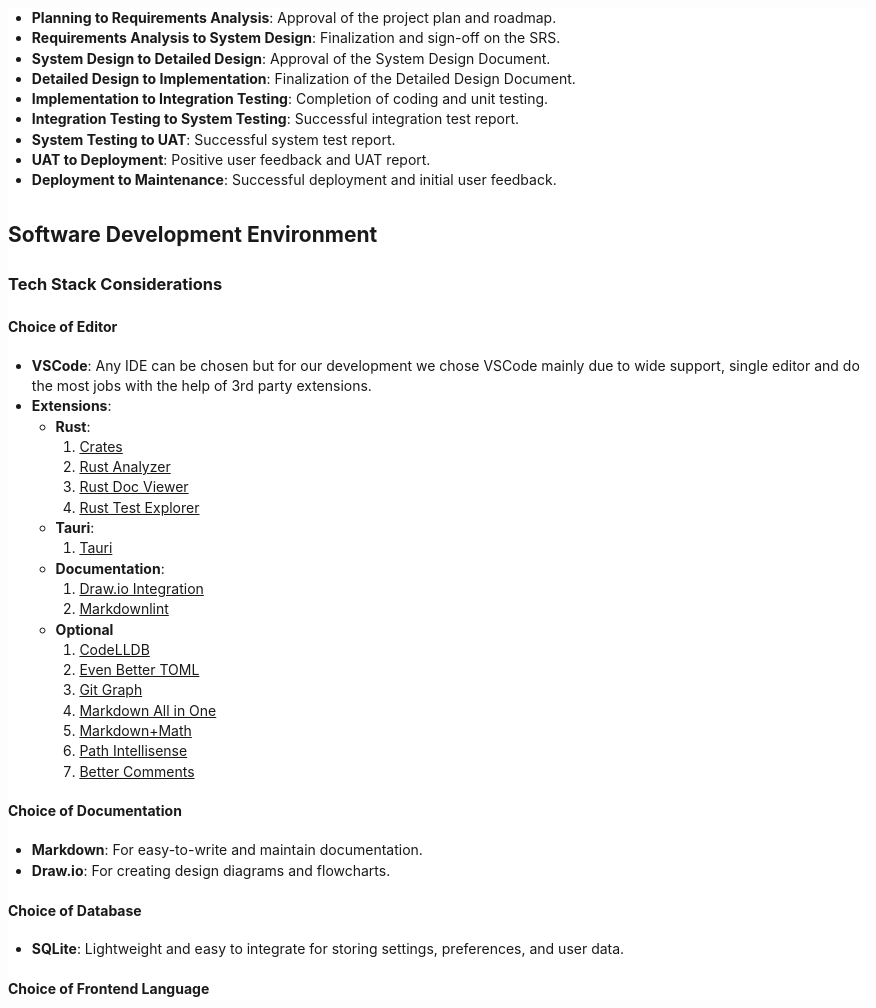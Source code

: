 - **Planning to Requirements Analysis**: Approval of the project plan and roadmap.
- **Requirements Analysis to System Design**: Finalization and sign-off on the SRS.
- **System Design to Detailed Design**: Approval of the System Design Document.
- **Detailed Design to Implementation**: Finalization of the Detailed Design Document.
- **Implementation to Integration Testing**: Completion of coding and unit testing.
- **Integration Testing to System Testing**: Successful integration test report.
- **System Testing to UAT**: Successful system test report.
- **UAT to Deployment**: Positive user feedback and UAT report.
- **Deployment to Maintenance**: Successful deployment and initial user feedback.

## Software Development Environment

### Tech Stack Considerations

#### Choice of Editor

- **VSCode**: Any IDE can be chosen but for our development we chose VSCode mainly due to wide support, single editor and do the most jobs with the help of 3rd party extensions.
- **Extensions**:
  - **Rust**:
    1. [Crates](https://marketplace.visualstudio.com/items?itemName=serayuzgur.crates)
    2. [Rust Analyzer](https://marketplace.visualstudio.com/items?itemName=rust-lang.rust-analyzer)
    3. [Rust Doc Viewer](https://marketplace.visualstudio.com/items?itemName=JScearcy.rust-doc-viewer)
    4. [Rust Test Explorer](https://marketplace.visualstudio.com/items?itemName=swellaby.vscode-rust-test-adapter)
  - **Tauri**:
    1. [Tauri](https://marketplace.visualstudio.com/items?itemName=tauri-apps.tauri-vscode)
  - **Documentation**:
    1. [Draw.io Integration](https://marketplace.visualstudio.com/items?itemName=hediet.vscode-drawio)
    2. [Markdownlint](https://marketplace.visualstudio.com/items?itemName=DavidAnson.vscode-markdownlint)
  - **Optional**
    1. [CodeLLDB](https://marketplace.visualstudio.com/items?itemName=vadimcn.vscode-lldb)
    2. [Even Better TOML](https://marketplace.visualstudio.com/items?itemName=tamasfe.even-better-toml)
    3. [Git Graph](https://marketplace.visualstudio.com/items?itemName=mhutchie.git-graph)
    4. [Markdown All in One](https://marketplace.visualstudio.com/items?itemName=yzhang.markdown-all-in-one)
    5. [Markdown+Math](https://marketplace.visualstudio.com/items?itemName=goessner.mdmath)
    6. [Path Intellisense](https://marketplace.visualstudio.com/items?itemName=christian-kohler.path-intellisense)
    7. [Better Comments](https://marketplace.visualstudio.com/items?itemName=AmirHA.better-comments-2)

#### Choice of Documentation

- **Markdown**: For easy-to-write and maintain documentation.
- **Draw.io**: For creating design diagrams and flowcharts.

#### Choice of Database

- **SQLite**: Lightweight and easy to integrate for storing settings, preferences, and user data.

#### Choice of Frontend Language
